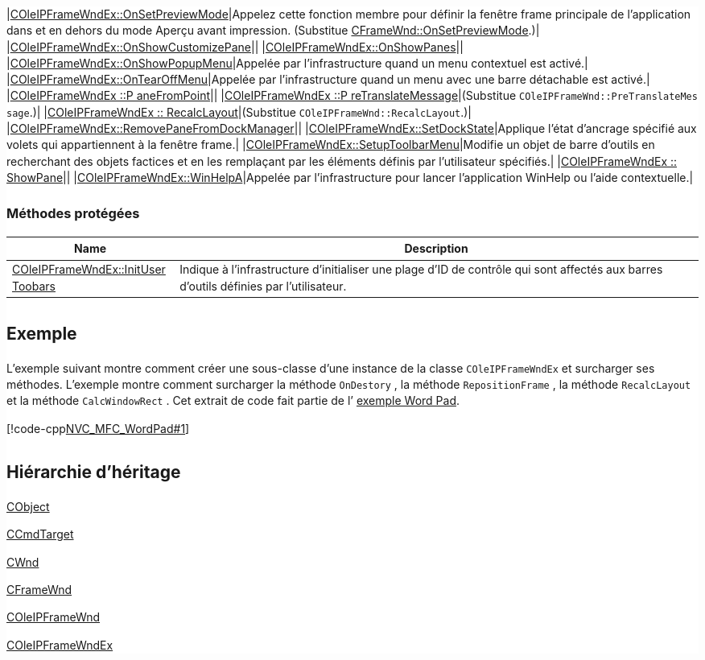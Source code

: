 |[COleIPFrameWndEx::OnSetPreviewMode](#onsetpreviewmode)|Appelez cette fonction membre pour définir la fenêtre frame principale de l’application dans et en dehors du mode Aperçu avant impression. (Substitue [CFrameWnd::OnSetPreviewMode](../../mfc/reference/cframewnd-class.md#onsetpreviewmode).)|
|[COleIPFrameWndEx::OnShowCustomizePane](#onshowcustomizepane)||
|[COleIPFrameWndEx::OnShowPanes](#onshowpanes)||
|[COleIPFrameWndEx::OnShowPopupMenu](#onshowpopupmenu)|Appelée par l’infrastructure quand un menu contextuel est activé.|
|[COleIPFrameWndEx::OnTearOffMenu](#ontearoffmenu)|Appelée par l’infrastructure quand un menu avec une barre détachable est activé.|
|[COleIPFrameWndEx ::P aneFromPoint](#panefrompoint)||
|[COleIPFrameWndEx ::P reTranslateMessage](#pretranslatemessage)|(Substitue `COleIPFrameWnd::PreTranslateMessage`.)|
|[COleIPFrameWndEx :: RecalcLayout](#recalclayout)|(Substitue `COleIPFrameWnd::RecalcLayout`.)|
|[COleIPFrameWndEx::RemovePaneFromDockManager](#removepanefromdockmanager)||
|[COleIPFrameWndEx::SetDockState](#setdockstate)|Applique l’état d’ancrage spécifié aux volets qui appartiennent à la fenêtre frame.|
|[COleIPFrameWndEx::SetupToolbarMenu](#setuptoolbarmenu)|Modifie un objet de barre d’outils en recherchant des objets factices et en les remplaçant par les éléments définis par l’utilisateur spécifiés.|
|[COleIPFrameWndEx :: ShowPane](#showpane)||
|[COleIPFrameWndEx::WinHelpA](#winhelpa)|Appelée par l’infrastructure pour lancer l’application WinHelp ou l’aide contextuelle.|

### <a name="protected-methods"></a>Méthodes protégées

|Name|Description|
|----------|-----------------|
|[COleIPFrameWndEx::InitUserToobars](#initusertoobars)|Indique à l’infrastructure d’initialiser une plage d’ID de contrôle qui sont affectés aux barres d’outils définies par l’utilisateur.|

## <a name="example"></a>Exemple

L’exemple suivant montre comment créer une sous-classe d’une instance de la classe `COleIPFrameWndEx` et surcharger ses méthodes. L’exemple montre comment surcharger la méthode `OnDestory` , la méthode `RepositionFrame` , la méthode `RecalcLayout` et la méthode `CalcWindowRect` . Cet extrait de code fait partie de l’ [exemple Word Pad](../../overview/visual-cpp-samples.md).

[!code-cpp[NVC_MFC_WordPad#1](../../mfc/reference/codesnippet/cpp/coleipframewndex-class_1.cpp)]

## <a name="inheritance-hierarchy"></a>Hiérarchie d’héritage

[CObject](../../mfc/reference/cobject-class.md)

[CCmdTarget](../../mfc/reference/ccmdtarget-class.md)

[CWnd](../../mfc/reference/cwnd-class.md)

[CFrameWnd](../../mfc/reference/cframewnd-class.md)

[COleIPFrameWnd](../../mfc/reference/coleipframewnd-class.md)

[COleIPFrameWndEx](../../mfc/reference/coleipframewndex-class.md)
